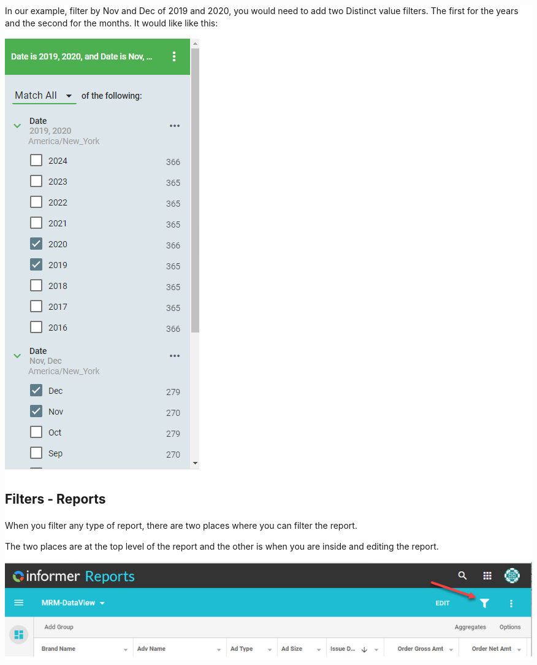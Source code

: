 In our example, filter by Nov and Dec of 2019 and 2020, you would need to add two Distinct value filters.  The first for the years and the second for the months.  It would like like this:

![1578949720984](../assets/informer_tips_date-filters-006.png)

## Filters - Reports 

When you filter any type of report, there are two places where you can filter the report.  

The two places are at the top level of the report and the other is when you are inside and editing the report.

![image-20200727134604915](..\assets\informer_tips_filters-reports-001.png)

